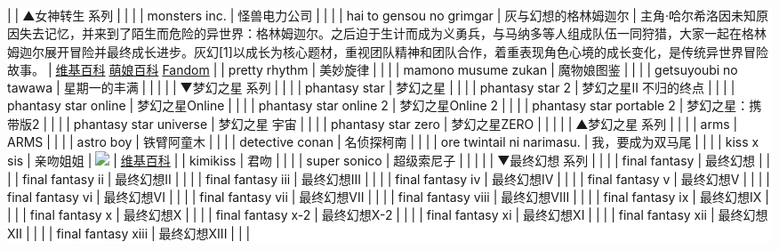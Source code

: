 |  | ▲女神转生 系列 |  |  |
| monsters inc. | 怪兽电力公司 |  |  |
| hai to gensou no grimgar | 灰与幻想的格林姆迦尔 | 主角·哈尔希洛因未知原因失去记忆，并来到了陌生而危险的异世界：格林姆迦尔。之后迫于生计而成为义勇兵，与马纳多等人组成队伍一同狩猎，大家一起在格林姆迦尔展开冒险并最终成长进步。灰幻[1]以成长为核心题材，重视团队精神和团队合作，着重表现角色心境的成长变化，是传统异世界冒险故事。 | [维基百科](https://zh.wikipedia.org/zh/灰與幻想的格林姆迦爾) [萌娘百科](https://zh.moegirl.org.cn/灰与幻想的格林姆迦尔) [Fandom](https://grimgar.fandom.com/wiki/Hai_to_Gensou_no_Grimgar_Wikia) |
| pretty rhythm | 美妙旋律 |  |  |
| mamono musume zukan | 魔物娘图鉴 |  |  |
| getsuyoubi no tawawa | 星期一的丰满 |  |  |
|  | ▼梦幻之星 系列 |  |  |
| phantasy star | 梦幻之星 |  |  |
| phantasy star 2 | 梦幻之星II 不归的终点 |  |  |
| phantasy star online | 梦幻之星Online |  |  |
| phantasy star online 2 | 梦幻之星Online 2 |  |  |
| phantasy star portable 2 | 梦幻之星：携带版2 |  |  |
| phantasy star universe | 梦幻之星 宇宙 |  |  |
| phantasy star zero | 梦幻之星ZERO |  |  |
|  | ▲梦幻之星 系列 |  |  |
| arms | ARMS |  |  |
| astro boy | 铁臂阿童木 |  |  |
| detective conan | 名侦探柯南 |  |  |
| ore twintail ni narimasu. | 我，要成为双马尾 |  |  |
| kiss x sis | 亲吻姐姐 | ![](https://ehgt.org/18/e5/18e5dd8273861e75506bac1425663e770e8ed401-80806-470-660-jpg_l.jpg) | [维基百科](https://zh.wikipedia.org/wiki/Kiss×sis) |
| kimikiss | 君吻 |  |  |
| super sonico | 超级索尼子 |  |  |
|  | ▼最终幻想 系列 |  |  |
| final fantasy | 最终幻想 |  |  |
| final fantasy ii | 最终幻想II |  |  |
| final fantasy iii | 最终幻想III |  |  |
| final fantasy iv | 最终幻想IV |  |  |
| final fantasy v | 最终幻想V |  |  |
| final fantasy vi | 最终幻想VI |  |  |
| final fantasy vii | 最终幻想VII |  |  |
| final fantasy viii | 最终幻想VIII |  |  |
| final fantasy ix | 最终幻想IX |  |  |
| final fantasy x | 最终幻想X |  |  |
| final fantasy x-2 | 最终幻想X-2 |  |  |
| final fantasy xi | 最终幻想XI |  |  |
| final fantasy xii | 最终幻想XII |  |  |
| final fantasy xiii | 最终幻想XIII |  |  |
